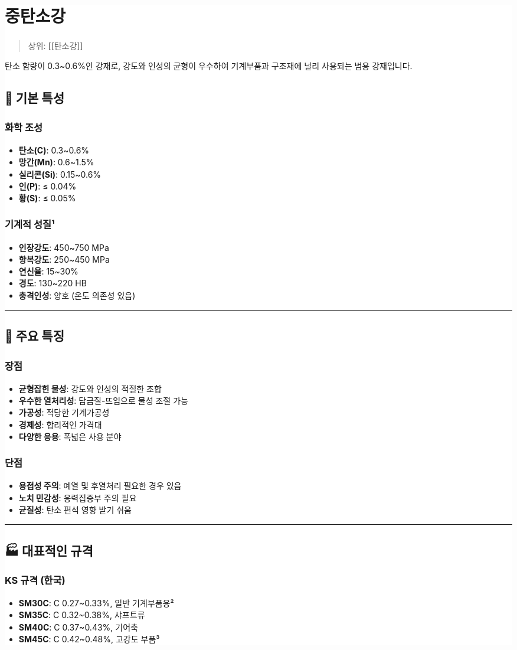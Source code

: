 # 중탄소강

> 상위: [[탄소강]]

탄소 함량이 0.3~0.6%인 강재로, 강도와 인성의 균형이 우수하여 기계부품과 구조재에 널리 사용되는 범용 강재입니다.

## 🔬 기본 특성

### 화학 조성
- **탄소(C)**: 0.3~0.6%
- **망간(Mn)**: 0.6~1.5%
- **실리콘(Si)**: 0.15~0.6%
- **인(P)**: ≤ 0.04%
- **황(S)**: ≤ 0.05%

### 기계적 성질¹
- **인장강도**: 450~750 MPa
- **항복강도**: 250~450 MPa  
- **연신율**: 15~30%
- **경도**: 130~220 HB
- **충격인성**: 양호 (온도 의존성 있음)

---

## 🎯 주요 특징

### 장점
- **균형잡힌 물성**: 강도와 인성의 적절한 조합
- **우수한 열처리성**: 담금질-뜨임으로 물성 조절 가능
- **가공성**: 적당한 기계가공성
- **경제성**: 합리적인 가격대
- **다양한 응용**: 폭넓은 사용 분야

### 단점
- **용접성 주의**: 예열 및 후열처리 필요한 경우 있음
- **노치 민감성**: 응력집중부 주의 필요
- **균질성**: 탄소 편석 영향 받기 쉬움

---

## 🏭 대표적인 규격

### KS 규격 (한국)
- **SM30C**: C 0.27~0.33%, 일반 기계부품용²
- **SM35C**: C 0.32~0.38%, 샤프트류
- **SM40C**: C 0.37~0.43%, 기어축
- **SM45C**: C 0.42~0.48%, 고강도 부품³
